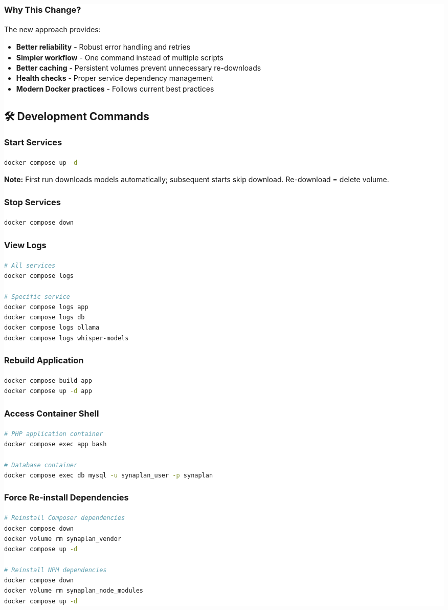 ### Why This Change?

The new approach provides:
- **Better reliability** - Robust error handling and retries
- **Simpler workflow** - One command instead of multiple scripts
- **Better caching** - Persistent volumes prevent unnecessary re-downloads
- **Health checks** - Proper service dependency management
- **Modern Docker practices** - Follows current best practices

## 🛠️ Development Commands

### Start Services
```bash
docker compose up -d
```

**Note:** First run downloads models automatically; subsequent starts skip download. Re-download = delete volume.

### Stop Services
```bash
docker compose down
```

### View Logs
```bash
# All services
docker compose logs

# Specific service
docker compose logs app
docker compose logs db
docker compose logs ollama
docker compose logs whisper-models
```

### Rebuild Application
```bash
docker compose build app
docker compose up -d app
```

### Access Container Shell
```bash
# PHP application container
docker compose exec app bash

# Database container
docker compose exec db mysql -u synaplan_user -p synaplan
```

### Force Re-install Dependencies
```bash
# Reinstall Composer dependencies
docker compose down
docker volume rm synaplan_vendor
docker compose up -d

# Reinstall NPM dependencies
docker compose down
docker volume rm synaplan_node_modules
docker compose up -d
```
